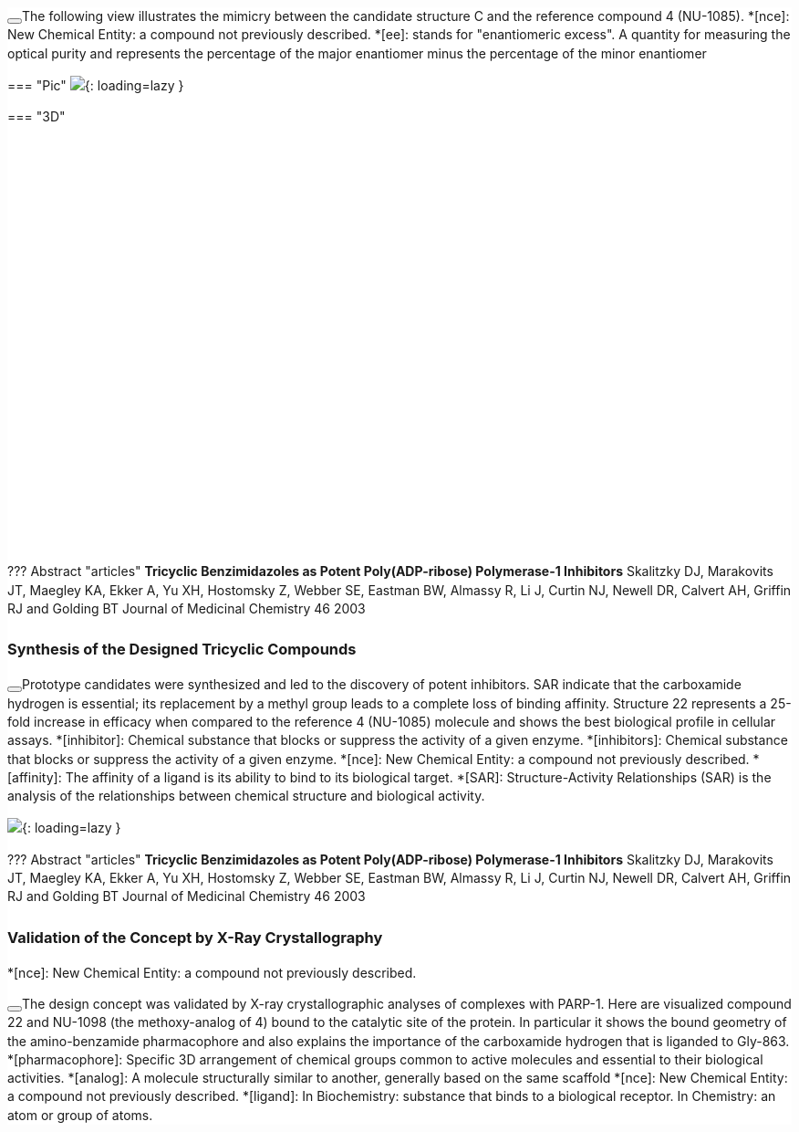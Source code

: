 <button  class='playb' onclick='playAudio(this)' data-mp3-name='3d-mimic-design-case-studies/3d-mimicry-between-structure-c-nu-1085-01216dba'><i class='fa fa-play' aria-hidden='true'></i></button>The following view illustrates the mimicry between the candidate structure C and the reference compound 4 (NU-1085).
*[nce]: New Chemical Entity: a compound not previously described.
*[ee]: stands for "enantiomeric excess". A quantity for measuring the optical purity and represents the percentage of the major enantiomer minus the percentage of the minor enantiomer


=== "Pic"
    ![](https://media.drugdesign.org/course/3d-mimic-design-case-studies/snap_v1_5_ext_c4_13_4_s2.png){: loading=lazy }

=== "3D"
    <div id='nglviewer-container-3d-mimicry-between-structure-c-nu-1085' class='nglviewer-container' data-molecule-id='3d-mimicry-between-structure-c-nu-1085' style='width: 750px; height: 450px;' data-initialized='false'></div>


??? Abstract "articles"
    **Tricyclic Benzimidazoles as Potent Poly(ADP-ribose) Polymerase-1 Inhibitors** 
    Skalitzky DJ, Marakovits JT, Maegley KA, Ekker A, Yu XH, Hostomsky Z, Webber SE, Eastman BW, Almassy R, Li J, Curtin NJ, Newell DR, Calvert AH, Griffin RJ and Golding BT 
    Journal of Medicinal Chemistry 
    46 2003  
    
### Synthesis of the Designed Tricyclic Compounds

<button  class='playb' onclick='playAudio(this)' data-mp3-name='3d-mimic-design-case-studies/synthesis-designed-tricyclic-compounds-7a919090'><i class='fa fa-play' aria-hidden='true'></i></button>Prototype candidates were synthesized and led to the discovery of potent inhibitors. SAR indicate that the carboxamide hydrogen is essential; its replacement by a methyl group leads to a complete loss of binding affinity. Structure 22 represents a 25-fold increase in efficacy when compared to the reference 4 (NU-1085) molecule and shows the best biological profile in cellular assays.
*[inhibitor]: Chemical substance that blocks or suppress the activity of a given enzyme.
*[inhibitors]: Chemical substance that blocks or suppress the activity of a given enzyme.
*[nce]: New Chemical Entity: a compound not previously described.
*[affinity]: The affinity of a ligand is its ability to bind to its biological target.
*[SAR]: Structure-Activity Relationships (SAR) is the analysis of the relationships between chemical structure and biological activity.


![](https://media.drugdesign.org/course/3d-mimic-design-case-studies/parp_1_4_0_0_1.png){: loading=lazy }

??? Abstract "articles"
    **Tricyclic Benzimidazoles as Potent Poly(ADP-ribose) Polymerase-1 Inhibitors** 
    Skalitzky DJ, Marakovits JT, Maegley KA, Ekker A, Yu XH, Hostomsky Z, Webber SE, Eastman BW, Almassy R, Li J, Curtin NJ, Newell DR, Calvert AH, Griffin RJ and Golding BT 
    Journal of Medicinal Chemistry 
    46 2003  
    
### Validation of the Concept by X-Ray Crystallography
*[nce]: New Chemical Entity: a compound not previously described.

<button  class='playb' onclick='playAudio(this)' data-mp3-name='3d-mimic-design-case-studies/validation-concept-by-x-ray-crystallography-ab533c82'><i class='fa fa-play' aria-hidden='true'></i></button>The design concept was validated by X-ray crystallographic analyses of complexes with PARP-1. Here are visualized compound 22 and NU-1098 (the methoxy-analog of 4) bound to the catalytic site of the protein. In particular it shows the bound geometry of the amino-benzamide pharmacophore and also explains the importance of the carboxamide hydrogen that is liganded to Gly-863.
*[pharmacophore]: Specific 3D arrangement of chemical groups common to active molecules and essential to their biological activities.
*[analog]: A molecule structurally similar to another, generally based on the same scaffold
*[nce]: New Chemical Entity: a compound not previously described.
*[ligand]: In Biochemistry: substance that binds to a biological receptor. In Chemistry: an atom or group of atoms.

